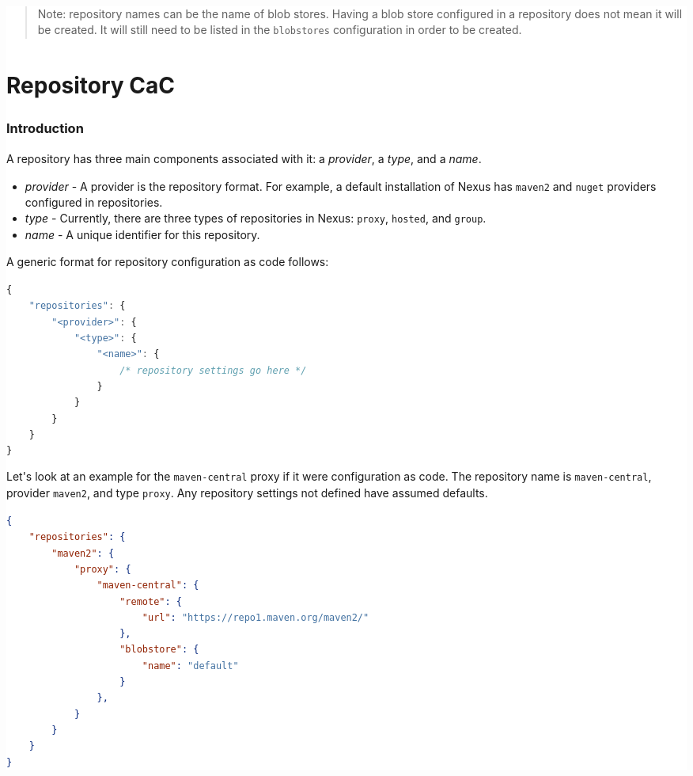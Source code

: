 > Note: repository names can be the name of blob stores.  Having a blob store
> configured in a repository does not mean it will be created.  It will still
> need to be listed in the `blobstores` configuration in order to be created.

# Repository CaC

### Introduction

A repository has three main components associated with it: a _provider_, a
_type_, and a _name_.

- _provider_ - A provider is the repository format.  For example, a default
  installation of Nexus has `maven2` and `nuget` providers configured in
  repositories.
- _type_ - Currently, there are three types of repositories in Nexus: `proxy`,
  `hosted`, and `group`.
- _name_ - A unique identifier for this repository.

A generic format for repository configuration as code follows:

```javascript
{
    "repositories": {
        "<provider>": {
            "<type>": {
                "<name>": {
                    /* repository settings go here */
                }
            }
        }
    }
}
```

Let's look at an example for the `maven-central` proxy if it were configuration
as code.  The repository name is `maven-central`, provider `maven2`, and type
`proxy`.  Any repository settings not defined have assumed defaults.

```json
{
    "repositories": {
        "maven2": {
            "proxy": {
                "maven-central": {
                    "remote": {
                        "url": "https://repo1.maven.org/maven2/"
                    },
                    "blobstore": {
                        "name": "default"
                    }
                },
            }
        }
    }
}
```
